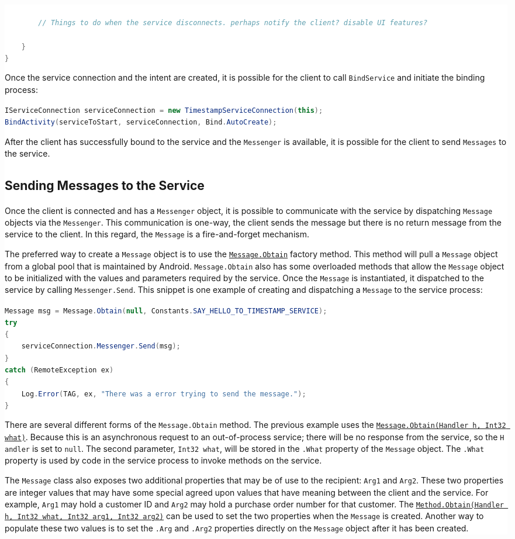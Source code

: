 ```csharp

        // Things to do when the service disconnects. perhaps notify the client? disable UI features?

    }
}
```

Once the service connection and the intent are created, it is possible for the client to call `BindService` and initiate the binding process:

```csharp
IServiceConnection serviceConnection = new TimestampServiceConnection(this);
BindActivity(serviceToStart, serviceConnection, Bind.AutoCreate);
```

After the client has successfully bound to the service and the `Messenger` is available, it is possible for the client to send `Messages` to the service.

## Sending Messages to the Service

Once the client is connected and has a `Messenger` object, it is possible to communicate with the service by dispatching `Message` objects via the `Messenger`. This communication is one-way, the client sends the message but there is no return message from the service to the client. In this regard, the `Message` is a fire-and-forget mechanism.

The preferred way to create a `Message` object is to use the [`Message.Obtain`](xref:Android.OS.Message) factory method. This method will pull a `Message` object from a global pool that is maintained by Android. `Message.Obtain` also has some overloaded methods that allow the `Message` object to be initialized with the values and parameters required by the service.  Once the `Message` is instantiated, it dispatched to the service by calling `Messenger.Send`. This snippet is one example of creating and dispatching a `Message` to the service process:

```csharp
Message msg = Message.Obtain(null, Constants.SAY_HELLO_TO_TIMESTAMP_SERVICE);
try
{
    serviceConnection.Messenger.Send(msg);
}
catch (RemoteException ex)
{
    Log.Error(TAG, ex, "There was a error trying to send the message.");
}
```

There are several different forms of the `Message.Obtain` method. The previous example uses the [`Message.Obtain(Handler h, Int32 what)`](xref:Android.OS.Message.Obtain). Because this is an asynchronous request to an out-of-process service; there will be no response from the service, so the `Handler` is set to `null`. The second parameter, `Int32 what`, will be stored in the `.What` property of the `Message` object. The `.What` property is used by code in the service process to invoke methods on the service.

The `Message` class also exposes two additional properties that may be of use to the recipient: `Arg1` and `Arg2`. These two properties are integer values that may have some special agreed upon values that have meaning between the client and the service. For example, `Arg1` may hold a customer ID and `Arg2` may hold a purchase order number for that customer. The [`Method.Obtain(Handler h, Int32 what, Int32 arg1, Int32 arg2)`](xref:Android.OS.Message.Obtain) can be used to set the two properties when the `Message` is created. Another way to populate these two values is to  set the `.Arg` and `.Arg2` properties directly on the `Message` object after it has been created.
